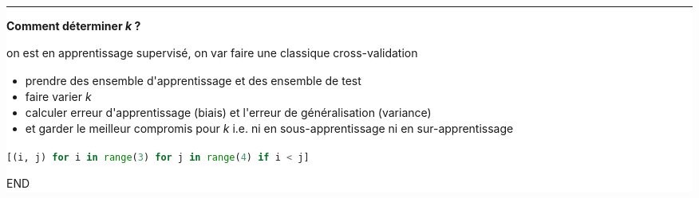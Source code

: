 ----------

**Comment déterminer $k$ ?**

on est en apprentissage supervisé, on var faire une classique cross-validation
- prendre des ensemble d'apprentissage et des ensemble de test
- faire varier $k$
- calculer erreur d'apprentissage (biais) et l'erreur de généralisation (variance)
- et garder le meilleur compromis pour $k$ i.e. ni en sous-apprentissage ni en sur-apprentissage


```python
[(i, j) for i in range(3) for j in range(4) if i < j]
```

END
